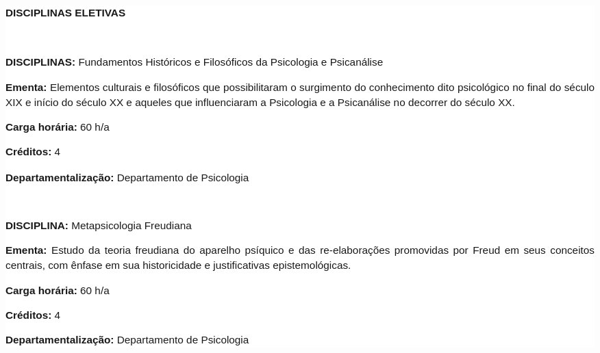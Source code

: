 <p class=MsoNormal style='text-align:justify'><b style='mso-bidi-font-weight:
normal'><span style='font-size:11.5pt;font-family:Arial'>DISCIPLINAS ELETIVAS <o:p></o:p></span></b></p>

<p class=MsoNormal style='text-align:justify'><b style='mso-bidi-font-weight:
normal'><span style='font-size:11.5pt;font-family:Arial'><o:p>&nbsp;</o:p></span></b></p>

<p class=MsoNormal style='text-align:justify'><b><span style='font-size:11.5pt;
font-family:Arial'>DISCIPLINAS: </span></b><span style='font-size:11.5pt;
font-family:Arial'>Fundamentos Históricos e Filosóficos da Psicologia e
Psicanálise<o:p></o:p></span></p>

<p class=MsoNormal style='text-align:justify'><b><span style='font-size:11.5pt;
font-family:Arial'>Ementa: </span></b><span style='font-size:11.5pt;font-family:
Arial'>Elementos culturais e filosóficos que possibilitaram o surgimento do
conhecimento dito psicológico no final do século XIX e início do século XX e
aqueles que influenciaram a Psicologia e a Psicanálise no decorrer do século XX.<o:p></o:p></span></p>

<p class=MsoNormal style='text-align:justify'><b style='mso-bidi-font-weight:
normal'><span style='font-size:11.5pt;font-family:Arial'>Carga horária: </span></b><span
style='font-size:11.5pt;font-family:Arial'>60 h/a<o:p></o:p></span></p>

<p class=MsoNormal style='text-align:justify'><b style='mso-bidi-font-weight:
normal'><span style='font-size:11.5pt;font-family:Arial'>Créditos:</span></b><span
style='font-size:11.5pt;font-family:Arial'> 4<o:p></o:p></span></p>

<p class=MsoNormal style='text-align:justify;tab-stops:404.0pt'><b
style='mso-bidi-font-weight:normal'><span style='font-size:11.5pt;font-family:
Arial'>Departamentalização: </span></b><span style='font-size:11.5pt;
font-family:Arial'>Departamento de Psicologia</span><b style='mso-bidi-font-weight:
normal'><span style='font-size:12.0pt;mso-bidi-font-size:10.0pt;font-family:
Arial'><o:p></o:p></span></b></p>

<p class=MsoNormal style='text-align:justify'><b style='mso-bidi-font-weight:
normal'><span style='font-size:8.0pt;font-family:Arial'><o:p>&nbsp;</o:p></span></b></p>

<p class=MsoNormal style='text-align:justify'><b><span style='font-size:11.5pt;
font-family:Arial'>DISCIPLINA:</span></b><span style='font-size:11.5pt;
font-family:Arial'> Metapsicologia Freudiana<o:p></o:p></span></p>

<p class=MsoNormal style='text-align:justify'><b style='mso-bidi-font-weight:
normal'><span style='font-size:11.5pt;font-family:Arial'>Ementa: </span></b><span
style='font-size:11.5pt;font-family:Arial'>Estudo da teoria freudiana do
aparelho psíquico e das re-elaborações promovidas por Freud em seus conceitos
centrais, com ênfase em sua historicidade e justificativas epistemológicas.<o:p></o:p></span></p>

<p class=MsoNormal style='text-align:justify'><b style='mso-bidi-font-weight:
normal'><span style='font-size:11.5pt;font-family:Arial'>Carga horária: </span></b><span
style='font-size:11.5pt;font-family:Arial'>60 h/a<o:p></o:p></span></p>

<p class=MsoNormal style='text-align:justify'><b style='mso-bidi-font-weight:
normal'><span style='font-size:11.5pt;font-family:Arial'>Créditos:</span></b><span
style='font-size:11.5pt;font-family:Arial'> 4<o:p></o:p></span></p>

<p class=MsoNormal style='text-align:justify'><b style='mso-bidi-font-weight:
normal'><span style='font-size:11.5pt;font-family:Arial'>Departamentalização: </span></b><span
style='font-size:11.5pt;font-family:Arial'>Departamento de Psicologia <o:p></o:p></span></p>

